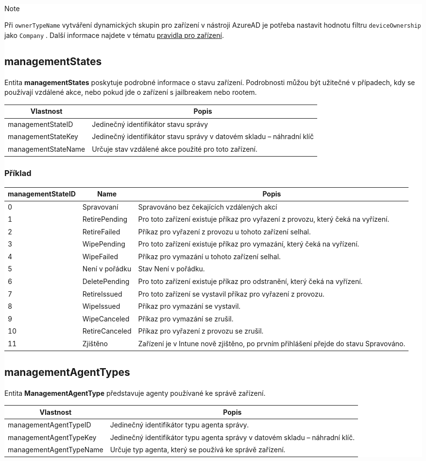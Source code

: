 > [!Note]  
> Při `ownerTypeName` vytváření dynamických skupin pro zařízení v nástroji AzureAD je potřeba nastavit hodnotu filtru `deviceOwnership` jako `Company` . Další informace najdete v tématu [pravidla pro zařízení](https://docs.microsoft.com/azure/active-directory/users-groups-roles/groups-dynamic-membership#rules-for-devices). 

## <a name="managementstates"></a>managementStates

Entita **managementStates** poskytuje podrobné informace o stavu zařízení. Podrobnosti můžou být užitečné v případech, kdy se používají vzdálené akce, nebo pokud jde o zařízení s jailbreakem nebo rootem.

| Vlastnost  | Popis |
|---------|------------|
| managementStateID | Jedinečný identifikátor stavu správy |
| managementStateKey | Jedinečný identifikátor stavu správy v datovém skladu – náhradní klíč |
| managementStateName | Určuje stav vzdálené akce použité pro toto zařízení. |

### <a name="example"></a>Příklad

| managementStateID  | Name | Popis |
|---------|------------|--------|
| 0 |Spravovaní | Spravováno bez čekajících vzdálených akcí |
| 1 |RetirePending | Pro toto zařízení existuje příkaz pro vyřazení z provozu, který čeká na vyřízení. |
| 2 |RetireFailed | Příkaz pro vyřazení z provozu u tohoto zařízení selhal. |
| 3 |WipePending | Pro toto zařízení existuje příkaz pro vymazání, který čeká na vyřízení. |
| 4 |WipeFailed | Příkaz pro vymazání u tohoto zařízení selhal. |
| 5 |Není v pořádku | Stav Není v pořádku. |
| 6 |DeletePending | Pro toto zařízení existuje příkaz pro odstranění, který čeká na vyřízení. |
| 7 |RetireIssued | Pro toto zařízení se vystavil příkaz pro vyřazení z provozu. |
| 8 |WipeIssued | Příkaz pro vymazání se vystavil. |
| 9 |WipeCanceled | Příkaz pro vymazání se zrušil. |
| 10 |RetireCanceled | Příkaz pro vyřazení z provozu se zrušil. |
| 11 |Zjištěno | Zařízení je v Intune nově zjištěno, po prvním přihlášení přejde do stavu Spravováno. |

## <a name="managementagenttypes"></a>managementAgentTypes

Entita **ManagementAgentType** představuje agenty používané ke správě zařízení.

| Vlastnost  | Popis |
|---------|------------|
| managementAgentTypeID | Jedinečný identifikátor typu agenta správy. |
| managementAgentTypeKey | Jedinečný identifikátor typu agenta správy v datovém skladu – náhradní klíč. |
| managementAgentTypeName |Určuje typ agenta, který se používá ke správě zařízení. |

